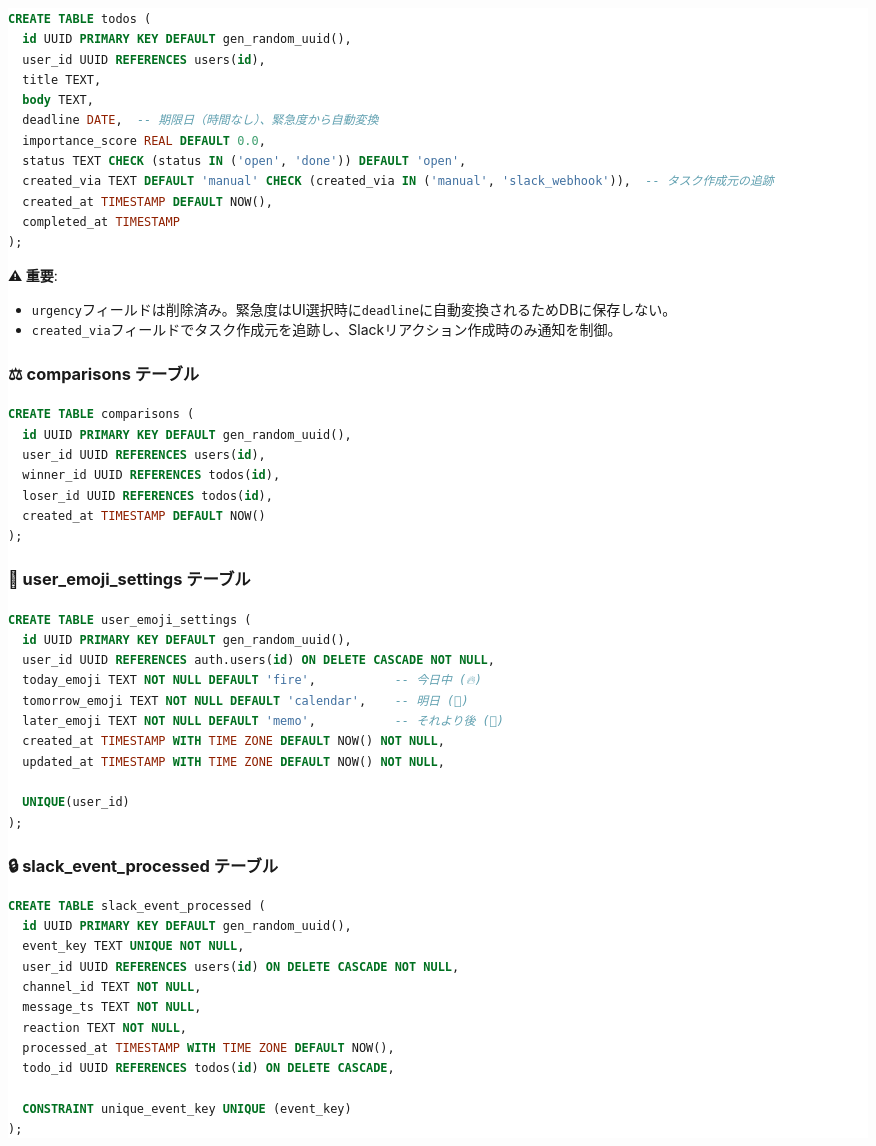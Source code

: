 ```sql
CREATE TABLE todos (
  id UUID PRIMARY KEY DEFAULT gen_random_uuid(),
  user_id UUID REFERENCES users(id),
  title TEXT,
  body TEXT,
  deadline DATE,  -- 期限日（時間なし）、緊急度から自動変換
  importance_score REAL DEFAULT 0.0,
  status TEXT CHECK (status IN ('open', 'done')) DEFAULT 'open',
  created_via TEXT DEFAULT 'manual' CHECK (created_via IN ('manual', 'slack_webhook')),  -- タスク作成元の追跡
  created_at TIMESTAMP DEFAULT NOW(),
  completed_at TIMESTAMP
);
```

**⚠️ 重要**: 
- `urgency`フィールドは削除済み。緊急度はUI選択時に`deadline`に自動変換されるためDBに保存しない。
- `created_via`フィールドでタスク作成元を追跡し、Slackリアクション作成時のみ通知を制御。

### ⚖️ comparisons テーブル

```sql
CREATE TABLE comparisons (
  id UUID PRIMARY KEY DEFAULT gen_random_uuid(),
  user_id UUID REFERENCES users(id),
  winner_id UUID REFERENCES todos(id),
  loser_id UUID REFERENCES todos(id),
  created_at TIMESTAMP DEFAULT NOW()
);
```

### 🎨 user_emoji_settings テーブル

```sql
CREATE TABLE user_emoji_settings (
  id UUID PRIMARY KEY DEFAULT gen_random_uuid(),
  user_id UUID REFERENCES auth.users(id) ON DELETE CASCADE NOT NULL,
  today_emoji TEXT NOT NULL DEFAULT 'fire',           -- 今日中 (🔥)
  tomorrow_emoji TEXT NOT NULL DEFAULT 'calendar',    -- 明日 (📅)  
  later_emoji TEXT NOT NULL DEFAULT 'memo',           -- それより後 (📝)
  created_at TIMESTAMP WITH TIME ZONE DEFAULT NOW() NOT NULL,
  updated_at TIMESTAMP WITH TIME ZONE DEFAULT NOW() NOT NULL,
  
  UNIQUE(user_id)
);
```

### 🔒 slack_event_processed テーブル

```sql
CREATE TABLE slack_event_processed (
  id UUID PRIMARY KEY DEFAULT gen_random_uuid(),
  event_key TEXT UNIQUE NOT NULL,
  user_id UUID REFERENCES users(id) ON DELETE CASCADE NOT NULL,
  channel_id TEXT NOT NULL,
  message_ts TEXT NOT NULL,
  reaction TEXT NOT NULL,
  processed_at TIMESTAMP WITH TIME ZONE DEFAULT NOW(),
  todo_id UUID REFERENCES todos(id) ON DELETE CASCADE,
  
  CONSTRAINT unique_event_key UNIQUE (event_key)
);
```
